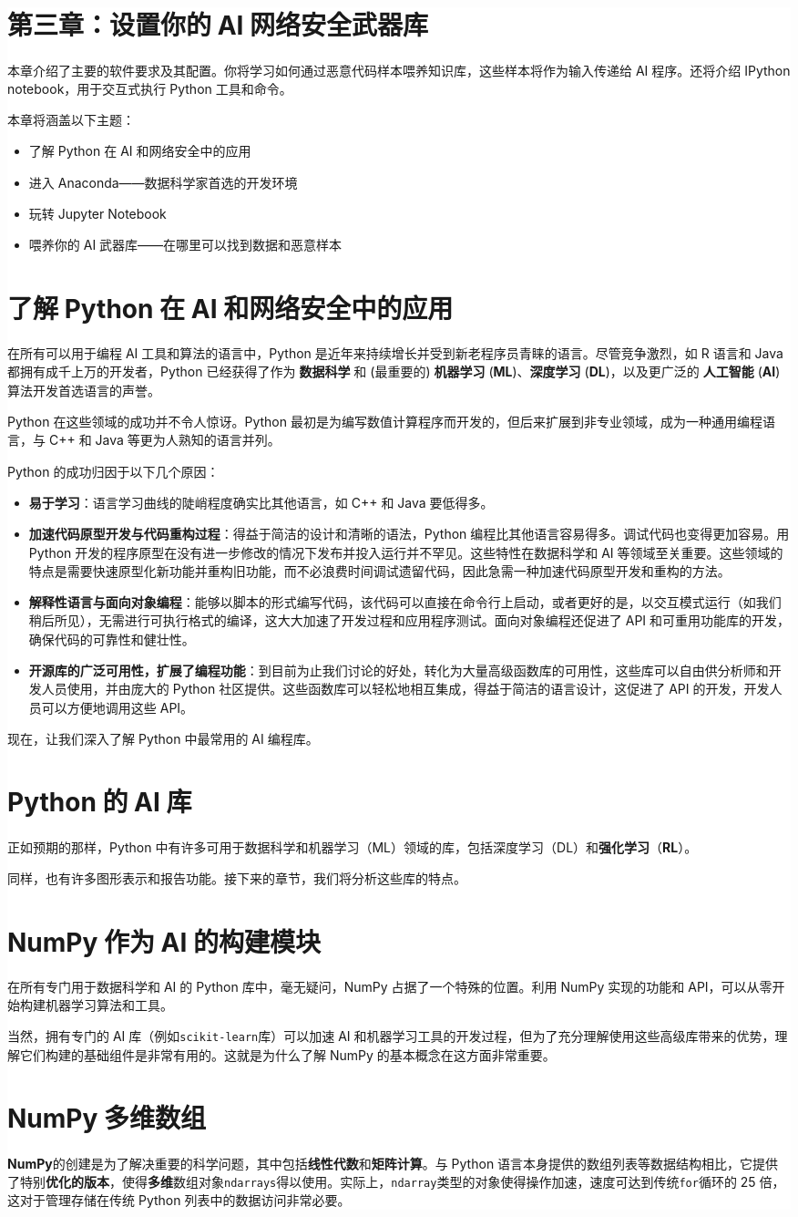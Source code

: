 # 第三章：设置你的 AI 网络安全武器库

本章介绍了主要的软件要求及其配置。你将学习如何通过恶意代码样本喂养知识库，这些样本将作为输入传递给 AI 程序。还将介绍 IPython notebook，用于交互式执行 Python 工具和命令。

本章将涵盖以下主题：

+   了解 Python 在 AI 和网络安全中的应用

+   进入 Anaconda——数据科学家首选的开发环境

+   玩转 Jupyter Notebook

+   喂养你的 AI 武器库——在哪里可以找到数据和恶意样本

# 了解 Python 在 AI 和网络安全中的应用

在所有可以用于编程 AI 工具和算法的语言中，Python 是近年来持续增长并受到新老程序员青睐的语言。尽管竞争激烈，如 R 语言和 Java 都拥有成千上万的开发者，Python 已经获得了作为 **数据科学** 和 (最重要的) **机器学习** (**ML**)、**深度学习** (**DL**)，以及更广泛的 **人工智能** (**AI**) 算法开发首选语言的声誉。

Python 在这些领域的成功并不令人惊讶。Python 最初是为编写数值计算程序而开发的，但后来扩展到非专业领域，成为一种通用编程语言，与 C++ 和 Java 等更为人熟知的语言并列。

Python 的成功归因于以下几个原因：

+   **易于学习**：语言学习曲线的陡峭程度确实比其他语言，如 C++ 和 Java 要低得多。

+   **加速代码原型开发与代码重构过程**：得益于简洁的设计和清晰的语法，Python 编程比其他语言容易得多。调试代码也变得更加容易。用 Python 开发的程序原型在没有进一步修改的情况下发布并投入运行并不罕见。这些特性在数据科学和 AI 等领域至关重要。这些领域的特点是需要快速原型化新功能并重构旧功能，而不必浪费时间调试遗留代码，因此急需一种加速代码原型开发和重构的方法。

+   **解释性语言与面向对象编程**：能够以脚本的形式编写代码，该代码可以直接在命令行上启动，或者更好的是，以交互模式运行（如我们稍后所见），无需进行可执行格式的编译，这大大加速了开发过程和应用程序测试。面向对象编程还促进了 API 和可重用功能库的开发，确保代码的可靠性和健壮性。

+   **开源库的广泛可用性，扩展了编程功能**：到目前为止我们讨论的好处，转化为大量高级函数库的可用性，这些库可以自由供分析师和开发人员使用，并由庞大的 Python 社区提供。这些函数库可以轻松地相互集成，得益于简洁的语言设计，这促进了 API 的开发，开发人员可以方便地调用这些 API。

现在，让我们深入了解 Python 中最常用的 AI 编程库。

# Python 的 AI 库

正如预期的那样，Python 中有许多可用于数据科学和机器学习（ML）领域的库，包括深度学习（DL）和**强化学习**（**RL**）。

同样，也有许多图形表示和报告功能。接下来的章节，我们将分析这些库的特点。

# NumPy 作为 AI 的构建模块

在所有专门用于数据科学和 AI 的 Python 库中，毫无疑问，NumPy 占据了一个特殊的位置。利用 NumPy 实现的功能和 API，可以从零开始构建机器学习算法和工具。

当然，拥有专门的 AI 库（例如`scikit-learn`库）可以加速 AI 和机器学习工具的开发过程，但为了充分理解使用这些高级库带来的优势，理解它们构建的基础组件是非常有用的。这就是为什么了解 NumPy 的基本概念在这方面非常重要。

# NumPy 多维数组

**NumPy**的创建是为了解决重要的科学问题，其中包括**线性代数**和**矩阵计算**。与 Python 语言本身提供的数组列表等数据结构相比，它提供了特别**优化的版本**，使得**多维**数组对象`ndarrays`得以使用。实际上，`ndarray`类型的对象使得操作加速，速度可达到传统`for`循环的 25 倍，这对于管理存储在传统 Python 列表中的数据访问非常必要。
